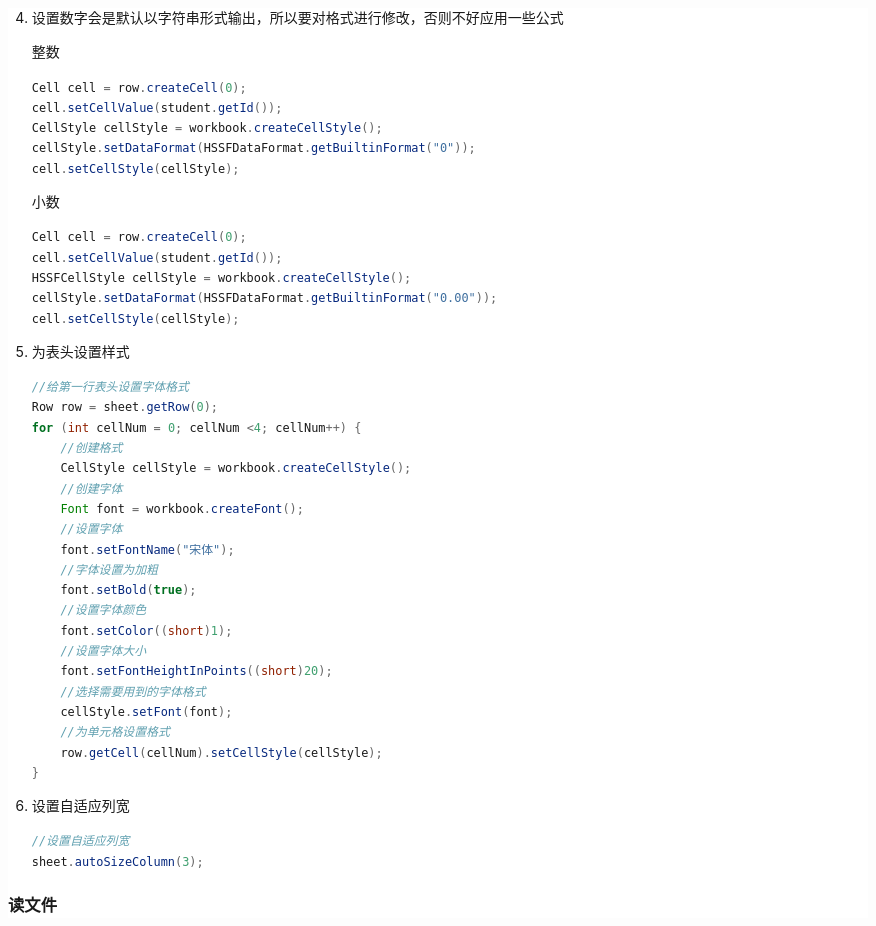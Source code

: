 4. 设置数字会是默认以字符串形式输出，所以要对格式进行修改，否则不好应用一些公式

   整数 

   ````java
   Cell cell = row.createCell(0);
   cell.setCellValue(student.getId());
   CellStyle cellStyle = workbook.createCellStyle();
   cellStyle.setDataFormat(HSSFDataFormat.getBuiltinFormat("0"));
   cell.setCellStyle(cellStyle);
   ````

   小数

   ````java
   Cell cell = row.createCell(0);
   cell.setCellValue(student.getId());
   HSSFCellStyle cellStyle = workbook.createCellStyle();
   cellStyle.setDataFormat(HSSFDataFormat.getBuiltinFormat("0.00"));
   cell.setCellStyle(cellStyle);
   ````

5. 为表头设置样式

   ````java
   //给第一行表头设置字体格式
   Row row = sheet.getRow(0);
   for (int cellNum = 0; cellNum <4; cellNum++) {
       //创建格式
       CellStyle cellStyle = workbook.createCellStyle();
       //创建字体
       Font font = workbook.createFont();
       //设置字体
       font.setFontName("宋体");
       //字体设置为加粗
       font.setBold(true);
       //设置字体颜色
       font.setColor((short)1);
       //设置字体大小
       font.setFontHeightInPoints((short)20);
       //选择需要用到的字体格式
       cellStyle.setFont(font);
       //为单元格设置格式
       row.getCell(cellNum).setCellStyle(cellStyle);
   }
   ````

6. 设置自适应列宽

   ```java
   //设置自适应列宽
   sheet.autoSizeColumn(3);
   ```

### 读文件
